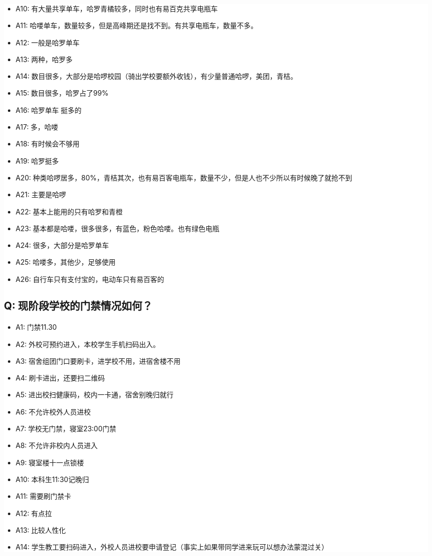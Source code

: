 - A10: 有大量共享单车，哈罗青橘较多，同时也有易百克共享电瓶车

- A11: 哈喽单车，数量较多，但是高峰期还是找不到。有共享电瓶车，数量不多。

- A12: 一般是哈罗单车

- A13: 两种，哈罗多

- A14: 数目很多，大部分是哈啰校园（骑出学校要额外收钱），有少量普通哈啰，美团，青桔。

- A15: 数目很多，哈罗占了99%

- A16: 哈罗单车 挺多的

- A17: 多，哈喽

- A18: 有时候会不够用

- A19: 哈罗挺多

- A20: 种类哈啰居多，80%，青桔其次，也有易百客电瓶车，数量不少，但是人也不少所以有时候晚了就抢不到

- A21: 主要是哈啰

- A22: 基本上能用的只有哈罗和青橙

- A23: 基本都是哈喽，很多很多，有蓝色，粉色哈喽。也有绿色电瓶

- A24: 很多，大部分是哈罗单车

- A25: 哈喽多，其他少，足够使用

- A26: 自行车只有支付宝的，电动车只有易百客的

## Q: 现阶段学校的门禁情况如何？

- A1: 门禁11.30

- A2: 外校可预约进入，本校学生手机扫码出入。

- A3: 宿舍组团门口要刷卡，进学校不用，进宿舍楼不用

- A4: 刷卡进出，还要扫二维码

- A5: 进出校扫健康码，校内一卡通，宿舍别晚归就行

- A6: 不允许校外人员进校

- A7: 学校无门禁，寝室23:00门禁

- A8: 不允许非校内人员进入

- A9: 寝室楼十一点锁楼

- A10: 本科生11:30记晚归

- A11: 需要刷门禁卡

- A12: 有点拉

- A13: 比较人性化

- A14: 学生教工要扫码进入，外校人员进校要申请登记（事实上如果带同学进来玩可以想办法蒙混过关）
